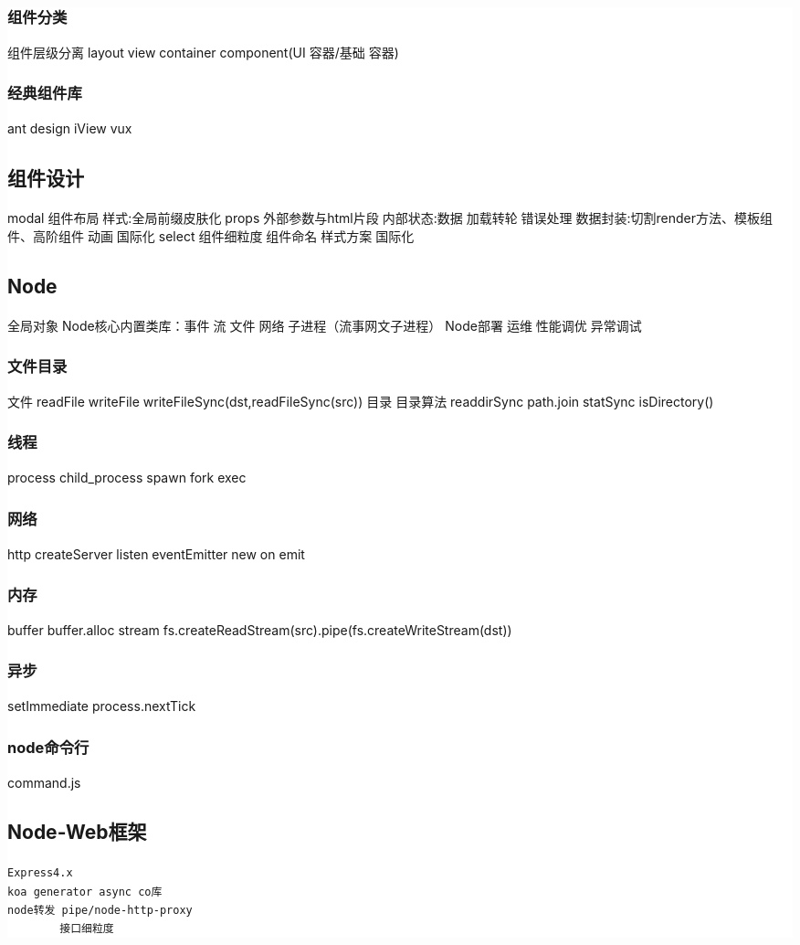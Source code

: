 ### 组件分类 ###
组件层级分离
    layout view container component(UI 容器/基础 容器)
### 经典组件库 ###
ant design
iView vux

## 组件设计 ##
modal
      组件布局
      样式:全局前缀皮肤化 props
      外部参数与html片段
      内部状态:数据 加载转轮 错误处理 数据封装:切割render方法、模板组件、高阶组件
      动画
      国际化
select
组件细粒度
组件命名
样式方案
国际化


## Node ##
全局对象 Node核心内置类库：事件 流 文件 网络 子进程（流事网文子进程）
Node部署 运维 性能调优 异常调试
### 文件目录 ###
文件 readFile writeFile writeFileSync(dst,readFileSync(src))
目录 目录算法 readdirSync path.join statSync isDirectory()
### 线程 ###
process child_process spawn fork exec
### 网络 ###
http createServer listen
eventEmitter new on emit
### 内存 ###
buffer buffer.alloc
stream fs.createReadStream(src).pipe(fs.createWriteStream(dst))
### 异步 ###
setImmediate process.nextTick
### node命令行  ###
command.js

## Node-Web框架 ##
    Express4.x
    koa generator async co库
    node转发 pipe/node-http-proxy
            接口细粒度
